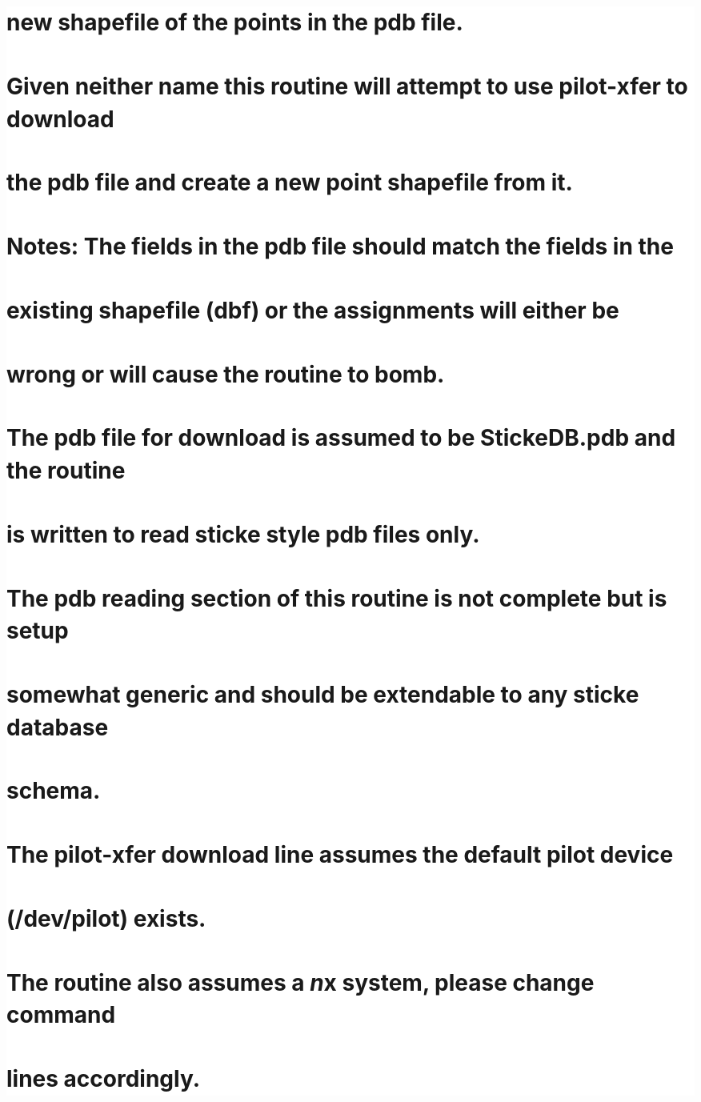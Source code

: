 #   new shapefile of the points in the pdb file.                                                                                                                                                                                                                                                                                                                                                
# Given neither name this routine will attempt to use pilot-xfer to download                                                                                                                                                                                                                                                                                                                    
#   the pdb file and create a new point shapefile from it.                                                                                                                                                                                                                                                                                                                                      
# Notes: The fields in the pdb file should match the fields in the                                                                                                                                                                                                                                                                                                                              
#        existing shapefile (dbf) or the assignments will either be                                                                                                                                                                                                                                                                                                                             
#        wrong or will cause the routine to bomb.                                                                                                                                                                                                                                                                                                                                               
#   The pdb file for download is assumed to be StickeDB.pdb and the routine                                                                                                                                                                                                                                                                                                                     
#     is written to read sticke style pdb files only.                                                                                                                                                                                                                                                                                                                                           
#   The pdb reading section of this routine is not complete but is setup                                                                                                                                                                                                                                                                                                                        
#     somewhat generic and should be extendable to any sticke database                                                                                                                                                                                                                                                                                                                          
#     schema.                                                                                                                                                                                                                                                                                                                                                                                   
#   The pilot-xfer download line assumes the default pilot device                                                                                                                                                                                                                                                                                                                               
#     (/dev/pilot) exists.                                                                                                                                                                                                                                                                                                                                                                      
#   The routine also assumes a *n*x system, please change command                                                                                                                                                                                                                                                                                                                               
#     lines accordingly.                                                                                                                                                                                                                                                                                                                                                                        
